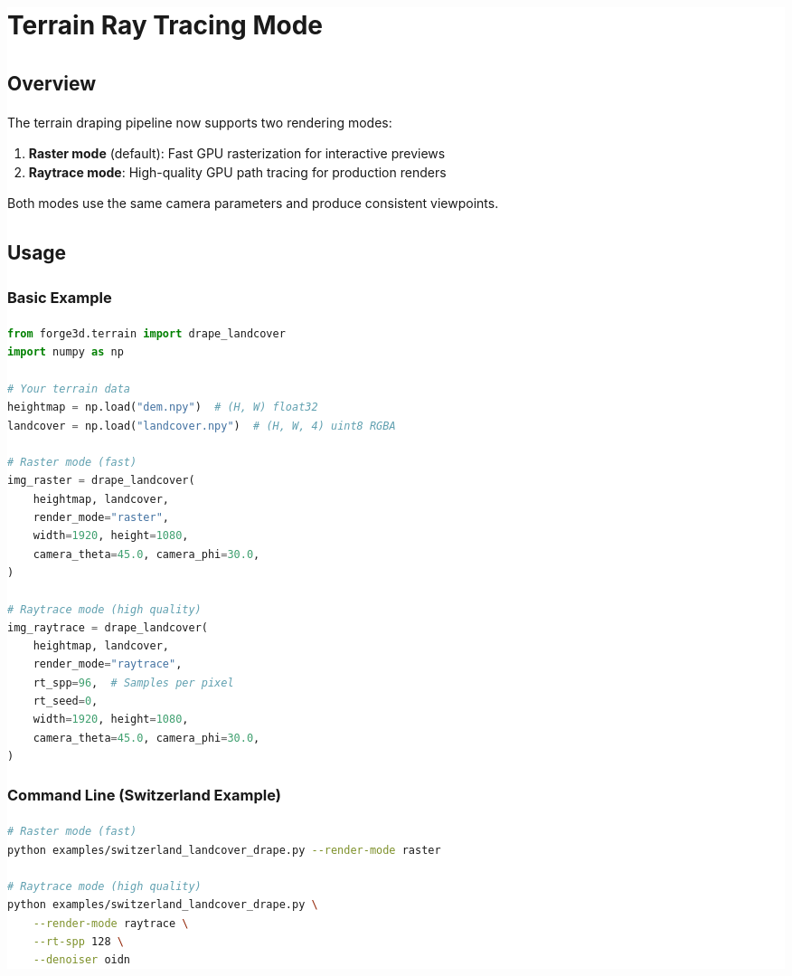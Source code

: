 # Terrain Ray Tracing Mode

## Overview

The terrain draping pipeline now supports two rendering modes:

1. **Raster mode** (default): Fast GPU rasterization for interactive previews
2. **Raytrace mode**: High-quality GPU path tracing for production renders

Both modes use the same camera parameters and produce consistent viewpoints.

## Usage

### Basic Example

```python
from forge3d.terrain import drape_landcover
import numpy as np

# Your terrain data
heightmap = np.load("dem.npy")  # (H, W) float32
landcover = np.load("landcover.npy")  # (H, W, 4) uint8 RGBA

# Raster mode (fast)
img_raster = drape_landcover(
    heightmap, landcover,
    render_mode="raster",
    width=1920, height=1080,
    camera_theta=45.0, camera_phi=30.0,
)

# Raytrace mode (high quality)
img_raytrace = drape_landcover(
    heightmap, landcover,
    render_mode="raytrace",
    rt_spp=96,  # Samples per pixel
    rt_seed=0,
    width=1920, height=1080,
    camera_theta=45.0, camera_phi=30.0,
)
```

### Command Line (Switzerland Example)

```bash
# Raster mode (fast)
python examples/switzerland_landcover_drape.py --render-mode raster

# Raytrace mode (high quality)
python examples/switzerland_landcover_drape.py \
    --render-mode raytrace \
    --rt-spp 128 \
    --denoiser oidn
```
